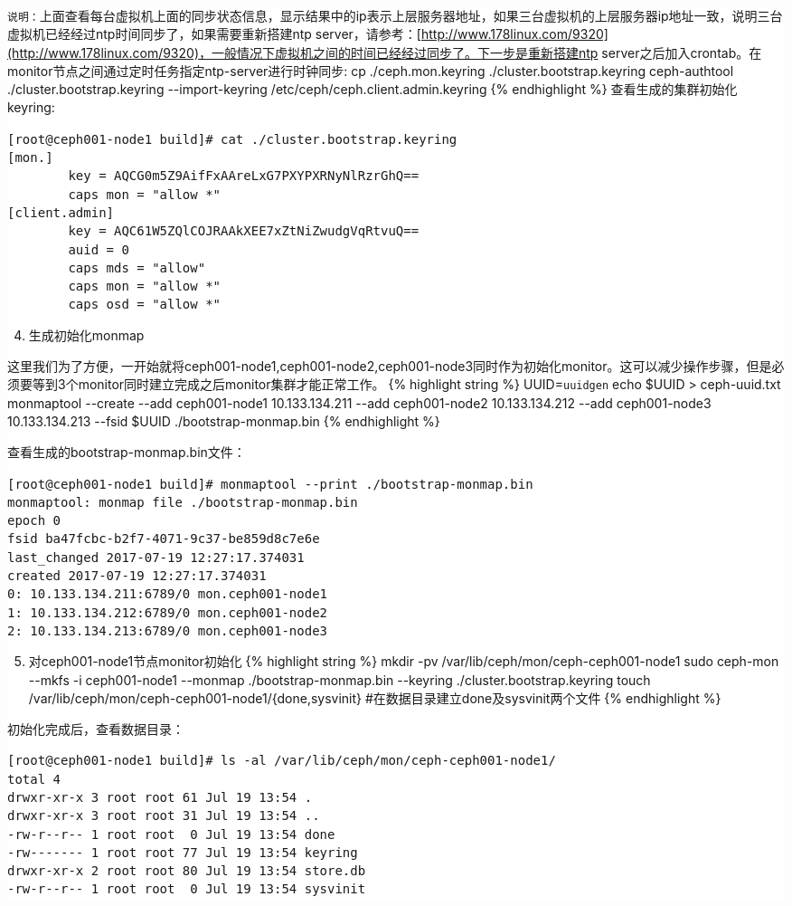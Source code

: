 ```说明：```上面查看每台虚拟机上面的同步状态信息，显示结果中的ip表示上层服务器地址，如果三台虚拟机的上层服务器ip地址一致，说明三台虚拟机已经经过ntp时间同步了，如果需要重新搭建ntp server，请参考：[http://www.178linux.com/9320](http://www.178linux.com/9320)，一般情况下虚拟机之间的时间已经经过同步了。下一步是重新搭建ntp server之后加入crontab。在monitor节点之间通过定时任务指定ntp-server进行时钟同步:
cp ./ceph.mon.keyring ./cluster.bootstrap.keyring
ceph-authtool ./cluster.bootstrap.keyring --import-keyring  /etc/ceph/ceph.client.admin.keyring
{% endhighlight %}
查看生成的集群初始化keyring:
<pre>
[root@ceph001-node1 build]# cat ./cluster.bootstrap.keyring 
[mon.]
        key = AQCG0m5Z9AifFxAAreLxG7PXYPXRNyNlRzrGhQ==
        caps mon = "allow *"
[client.admin]
        key = AQC61W5ZQlCOJRAAkXEE7xZtNiZwudgVqRtvuQ==
        auid = 0
        caps mds = "allow"
        caps mon = "allow *"
        caps osd = "allow *"
</pre>


4) 生成初始化monmap

这里我们为了方便，一开始就将ceph001-node1,ceph001-node2,ceph001-node3同时作为初始化monitor。这可以减少操作步骤，但是必须要等到3个monitor同时建立完成之后monitor集群才能正常工作。
{% highlight string %}
UUID=`uuidgen`
echo $UUID > ceph-uuid.txt
monmaptool --create --add ceph001-node1 10.133.134.211 --add ceph001-node2 10.133.134.212 --add ceph001-node3 10.133.134.213 --fsid $UUID ./bootstrap-monmap.bin
{% endhighlight %}

查看生成的bootstrap-monmap.bin文件：
<pre>
[root@ceph001-node1 build]# monmaptool --print ./bootstrap-monmap.bin 
monmaptool: monmap file ./bootstrap-monmap.bin
epoch 0
fsid ba47fcbc-b2f7-4071-9c37-be859d8c7e6e
last_changed 2017-07-19 12:27:17.374031
created 2017-07-19 12:27:17.374031
0: 10.133.134.211:6789/0 mon.ceph001-node1
1: 10.133.134.212:6789/0 mon.ceph001-node2
2: 10.133.134.213:6789/0 mon.ceph001-node3
</pre>

5) 对ceph001-node1节点monitor初始化
{% highlight string %}
mkdir -pv /var/lib/ceph/mon/ceph-ceph001-node1
sudo ceph-mon --mkfs -i ceph001-node1 --monmap ./bootstrap-monmap.bin --keyring ./cluster.bootstrap.keyring
touch /var/lib/ceph/mon/ceph-ceph001-node1/{done,sysvinit}  #在数据目录建立done及sysvinit两个文件
{% endhighlight %}

初始化完成后，查看数据目录：
<pre>
[root@ceph001-node1 build]# ls -al /var/lib/ceph/mon/ceph-ceph001-node1/
total 4
drwxr-xr-x 3 root root 61 Jul 19 13:54 .
drwxr-xr-x 3 root root 31 Jul 19 13:54 ..
-rw-r--r-- 1 root root  0 Jul 19 13:54 done
-rw------- 1 root root 77 Jul 19 13:54 keyring
drwxr-xr-x 2 root root 80 Jul 19 13:54 store.db
-rw-r--r-- 1 root root  0 Jul 19 13:54 sysvinit
</pre>


```